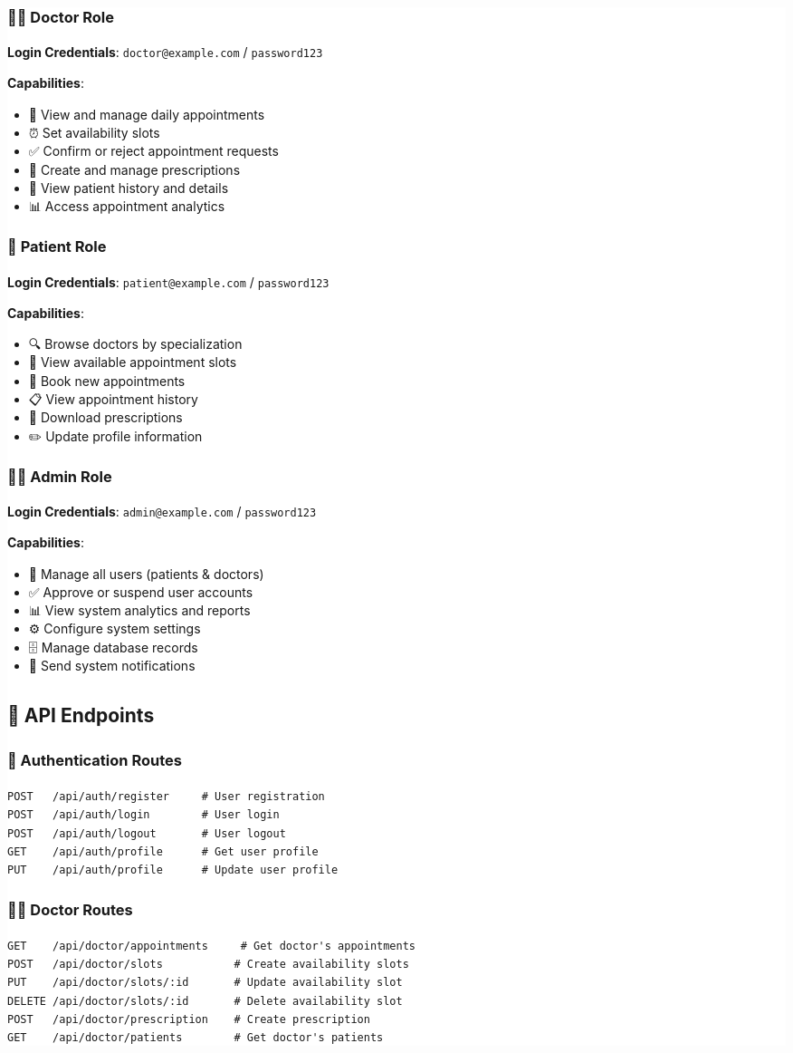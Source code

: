 ### 👨‍⚕️ **Doctor Role**
**Login Credentials**: `doctor@example.com` / `password123`

**Capabilities**:
- 📅 View and manage daily appointments
- ⏰ Set availability slots
- ✅ Confirm or reject appointment requests
- 💊 Create and manage prescriptions
- 👥 View patient history and details
- 📊 Access appointment analytics

### 👤 **Patient Role**
**Login Credentials**: `patient@example.com` / `password123`

**Capabilities**:
- 🔍 Browse doctors by specialization
- 📅 View available appointment slots
- 📝 Book new appointments
- 📋 View appointment history
- 💊 Download prescriptions
- ✏️ Update profile information

### 🧑‍💼 **Admin Role**
**Login Credentials**: `admin@example.com` / `password123`

**Capabilities**:
- 👥 Manage all users (patients & doctors)
- ✅ Approve or suspend user accounts
- 📊 View system analytics and reports
- ⚙️ Configure system settings
- 🗄️ Manage database records
- 📧 Send system notifications

## 🔗 API Endpoints

### 🔐 Authentication Routes
```http
POST   /api/auth/register     # User registration
POST   /api/auth/login        # User login
POST   /api/auth/logout       # User logout
GET    /api/auth/profile      # Get user profile
PUT    /api/auth/profile      # Update user profile
```

### 👨‍⚕️ Doctor Routes
```http
GET    /api/doctor/appointments     # Get doctor's appointments
POST   /api/doctor/slots           # Create availability slots
PUT    /api/doctor/slots/:id       # Update availability slot
DELETE /api/doctor/slots/:id       # Delete availability slot
POST   /api/doctor/prescription    # Create prescription
GET    /api/doctor/patients        # Get doctor's patients
```
